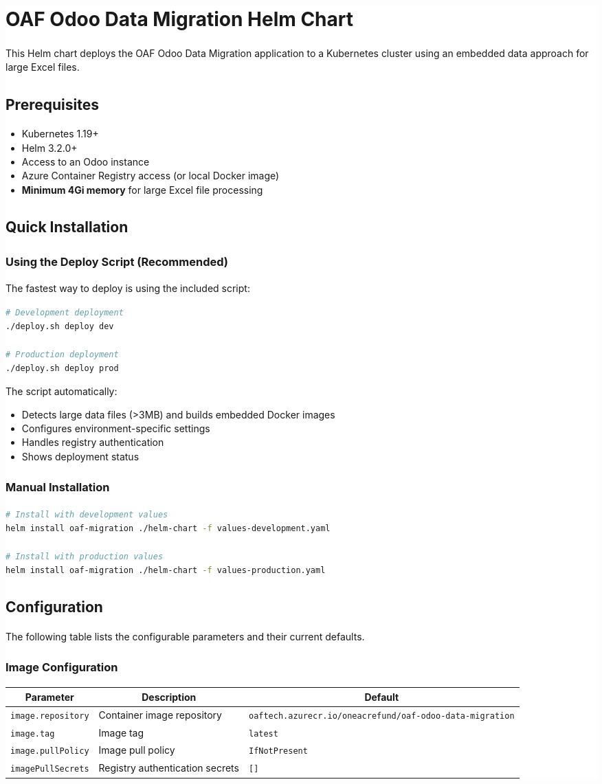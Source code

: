 # OAF Odoo Data Migration Helm Chart

This Helm chart deploys the OAF Odoo Data Migration application to a Kubernetes cluster using an embedded data approach for large Excel files.

## Prerequisites

- Kubernetes 1.19+
- Helm 3.2.0+
- Access to an Odoo instance
- Azure Container Registry access (or local Docker image)
- **Minimum 4Gi memory** for large Excel file processing

## Quick Installation

### Using the Deploy Script (Recommended)

The fastest way to deploy is using the included script:

```bash
# Development deployment
./deploy.sh deploy dev

# Production deployment  
./deploy.sh deploy prod
```

The script automatically:
- Detects large data files (>3MB) and builds embedded Docker images
- Configures environment-specific settings
- Handles registry authentication
- Shows deployment status

### Manual Installation

```bash
# Install with development values
helm install oaf-migration ./helm-chart -f values-development.yaml

# Install with production values
helm install oaf-migration ./helm-chart -f values-production.yaml
```

## Configuration

The following table lists the configurable parameters and their current defaults.

### Image Configuration

| Parameter | Description | Default |
|-----------|-------------|---------|
| `image.repository` | Container image repository | `oaftech.azurecr.io/oneacrefund/oaf-odoo-data-migration` |
| `image.tag` | Image tag | `latest` |
| `image.pullPolicy` | Image pull policy | `IfNotPresent` |
| `imagePullSecrets` | Registry authentication secrets | `[]` |
